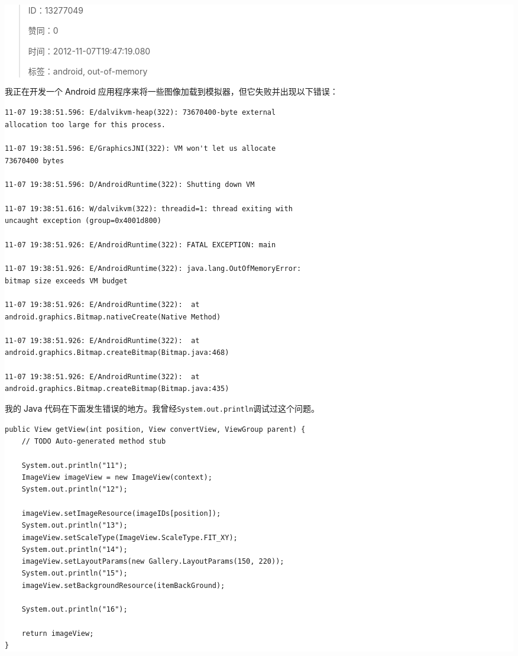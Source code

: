 > ID：13277049
> 
> 赞同：0
> 
> 时间：2012-11-07T19:47:19.080
> 
> 标签：android, out-of-memory

我正在开发一个 Android 应用程序来将一些图像加载到模拟器，但它失败并出现以下错误：

```
11-07 19:38:51.596: E/dalvikvm-heap(322): 73670400-byte external
allocation too large for this process.

11-07 19:38:51.596: E/GraphicsJNI(322): VM won't let us allocate
73670400 bytes

11-07 19:38:51.596: D/AndroidRuntime(322): Shutting down VM

11-07 19:38:51.616: W/dalvikvm(322): threadid=1: thread exiting with
uncaught exception (group=0x4001d800)

11-07 19:38:51.926: E/AndroidRuntime(322): FATAL EXCEPTION: main

11-07 19:38:51.926: E/AndroidRuntime(322): java.lang.OutOfMemoryError:
bitmap size exceeds VM budget

11-07 19:38:51.926: E/AndroidRuntime(322):  at
android.graphics.Bitmap.nativeCreate(Native Method)

11-07 19:38:51.926: E/AndroidRuntime(322):  at
android.graphics.Bitmap.createBitmap(Bitmap.java:468)

11-07 19:38:51.926: E/AndroidRuntime(322):  at
android.graphics.Bitmap.createBitmap(Bitmap.java:435) 
```

我的 Java 代码在下面发生错误的地方。我曾经`System.out.println`调试过这个问题。

```
public View getView(int position, View convertView, ViewGroup parent) {
    // TODO Auto-generated method stub

    System.out.println("11");
    ImageView imageView = new ImageView(context);
    System.out.println("12");

    imageView.setImageResource(imageIDs[position]);
    System.out.println("13");
    imageView.setScaleType(ImageView.ScaleType.FIT_XY);
    System.out.println("14");
    imageView.setLayoutParams(new Gallery.LayoutParams(150, 220));
    System.out.println("15");
    imageView.setBackgroundResource(itemBackGround);

    System.out.println("16");

    return imageView;
} 
```
